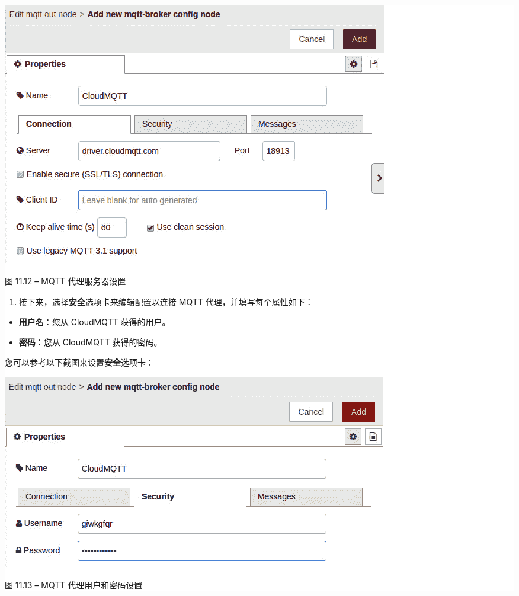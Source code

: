 ![图 11.12 - MQTT 代理服务器设置](img/Figure_11.12_B16353.jpg)

图 11.12 – MQTT 代理服务器设置

1.  接下来，选择**安全**选项卡来编辑配置以连接 MQTT 代理，并填写每个属性如下：

+   **用户名**：您从 CloudMQTT 获得的用户。

+   **密码**：您从 CloudMQTT 获得的密码。

您可以参考以下截图来设置**安全**选项卡：

![图 11.13 – MQTT 代理用户和密码设置](img/Figure_11.13_B16353.jpg)

图 11.13 – MQTT 代理用户和密码设置
